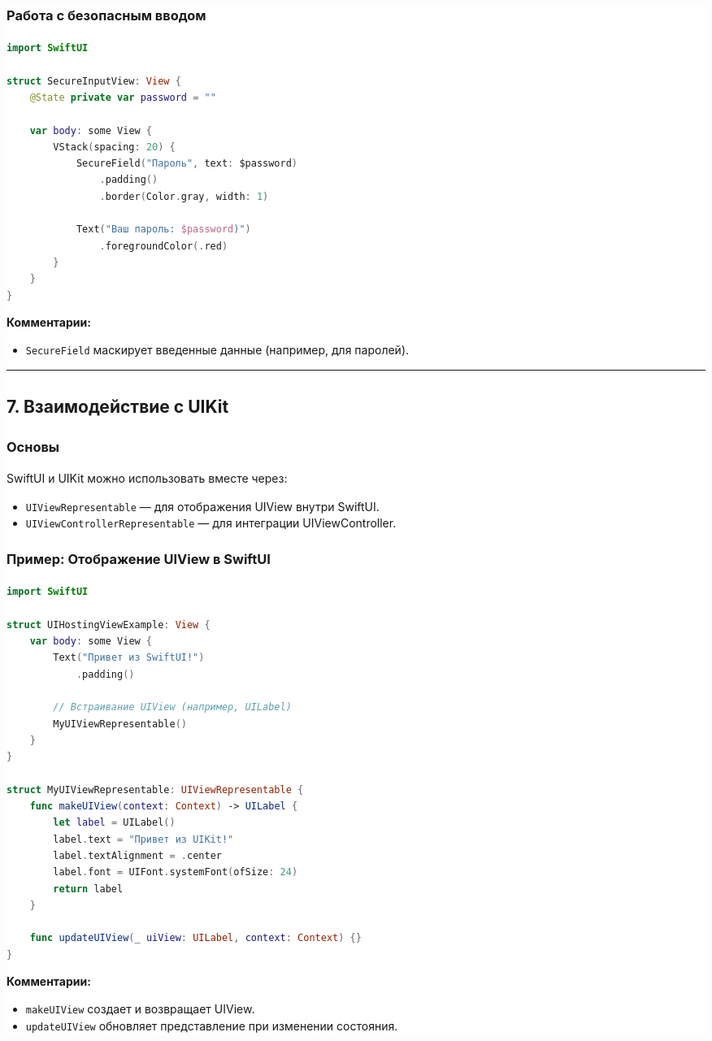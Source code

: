 ### Работа с безопасным вводом
```swift
import SwiftUI

struct SecureInputView: View {
    @State private var password = ""
    
    var body: some View {
        VStack(spacing: 20) {
            SecureField("Пароль", text: $password)
                .padding()
                .border(Color.gray, width: 1)
            
            Text("Ваш пароль: $password)")
                .foregroundColor(.red)
        }
    }
}
```
**Комментарии:**  
- `SecureField` маскирует введенные данные (например, для паролей).

---

## **7. Взаимодействие с UIKit**

### Основы
SwiftUI и UIKit можно использовать вместе через:
- `UIViewRepresentable` — для отображения UIView внутри SwiftUI.
- `UIViewControllerRepresentable` — для интеграции UIViewController.

### Пример: Отображение UIView в SwiftUI
```swift
import SwiftUI

struct UIHostingViewExample: View {
    var body: some View {
        Text("Привет из SwiftUI!")
            .padding()
        
        // Встраивание UIView (например, UILabel)
        MyUIViewRepresentable()
    }
}

struct MyUIViewRepresentable: UIViewRepresentable {
    func makeUIView(context: Context) -> UILabel {
        let label = UILabel()
        label.text = "Привет из UIKit!"
        label.textAlignment = .center
        label.font = UIFont.systemFont(ofSize: 24)
        return label
    }
    
    func updateUIView(_ uiView: UILabel, context: Context) {}
}
```
**Комментарии:**  
- `makeUIView` создает и возвращает UIView.
- `updateUIView` обновляет представление при изменении состояния.
